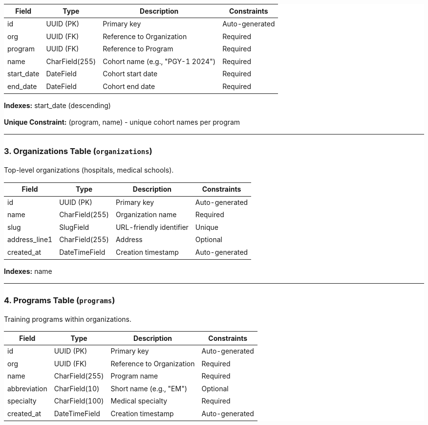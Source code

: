 | Field | Type | Description | Constraints |
|-------|------|-------------|-------------|
| id | UUID (PK) | Primary key | Auto-generated |
| org | UUID (FK) | Reference to Organization | Required |
| program | UUID (FK) | Reference to Program | Required |
| name | CharField(255) | Cohort name (e.g., "PGY-1 2024") | Required |
| start_date | DateField | Cohort start date | Required |
| end_date | DateField | Cohort end date | Required |

**Indexes:** start_date (descending)

**Unique Constraint:** (program, name) - unique cohort names per program

---

### 3. Organizations Table (`organizations`)
Top-level organizations (hospitals, medical schools).

| Field | Type | Description | Constraints |
|-------|------|-------------|-------------|
| id | UUID (PK) | Primary key | Auto-generated |
| name | CharField(255) | Organization name | Required |
| slug | SlugField | URL-friendly identifier | Unique |
| address_line1 | CharField(255) | Address | Optional |
| created_at | DateTimeField | Creation timestamp | Auto-generated |

**Indexes:** name

---

### 4. Programs Table (`programs`)
Training programs within organizations.

| Field | Type | Description | Constraints |
|-------|------|-------------|-------------|
| id | UUID (PK) | Primary key | Auto-generated |
| org | UUID (FK) | Reference to Organization | Required |
| name | CharField(255) | Program name | Required |
| abbreviation | CharField(10) | Short name (e.g., "EM") | Optional |
| specialty | CharField(100) | Medical specialty | Required |
| created_at | DateTimeField | Creation timestamp | Auto-generated |

